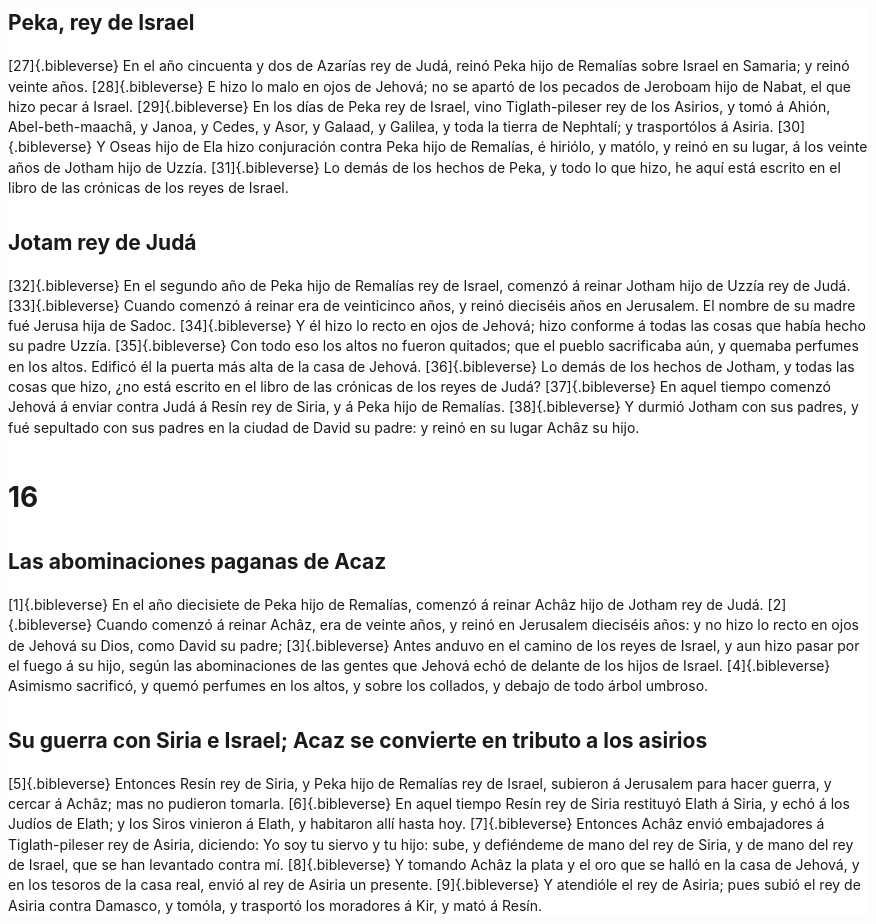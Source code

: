## Peka, rey de Israel
 
[27]{.bibleverse} En el año cincuenta y dos de Azarías rey de Judá, reinó Peka hijo de Remalías sobre Israel en Samaria; y reinó veinte años. 
[28]{.bibleverse} E hizo lo malo en ojos de Jehová; no se apartó de los pecados de Jeroboam hijo de Nabat, el que hizo pecar á Israel. 
[29]{.bibleverse} En los días de Peka rey de Israel, vino Tiglath-pileser rey de los Asirios, y tomó á Ahión, Abel-beth-maachâ, y Janoa, y Cedes, y Asor, y Galaad, y Galilea, y toda la tierra de Nephtalí; y trasportólos á Asiria. 
[30]{.bibleverse} Y Oseas hijo de Ela hizo conjuración contra Peka hijo de Remalías, é hiriólo, y matólo, y reinó en su lugar, á los veinte años de Jotham hijo de Uzzía. 
[31]{.bibleverse} Lo demás de los hechos de Peka, y todo lo que hizo, he aquí está escrito en el libro de las crónicas de los reyes de Israel.

## Jotam rey de Judá
 
[32]{.bibleverse} En el segundo año de Peka hijo de Remalías rey de Israel, comenzó á reinar Jotham hijo de Uzzía rey de Judá. 
[33]{.bibleverse} Cuando comenzó á reinar era de veinticinco años, y reinó dieciséis años en Jerusalem. El nombre de su madre fué Jerusa hija de Sadoc. 
[34]{.bibleverse} Y él hizo lo recto en ojos de Jehová; hizo conforme á todas las cosas que había hecho su padre Uzzía. 
[35]{.bibleverse} Con todo eso los altos no fueron quitados; que el pueblo sacrificaba aún, y quemaba perfumes en los altos. Edificó él la puerta más alta de la casa de Jehová. 
[36]{.bibleverse} Lo demás de los hechos de Jotham, y todas las cosas que hizo, ¿no está escrito en el libro de las crónicas de los reyes de Judá? 
[37]{.bibleverse} En aquel tiempo comenzó Jehová á enviar contra Judá á Resín rey de Siria, y á Peka hijo de Remalías. 
[38]{.bibleverse} Y durmió Jotham con sus padres, y fué sepultado con sus padres en la ciudad de David su padre: y reinó en su lugar Achâz su hijo. 

# 16 
## Las abominaciones paganas de Acaz
[1]{.bibleverse} En el año diecisiete de Peka hijo de Remalías, comenzó á reinar Achâz hijo de Jotham rey de Judá. 
[2]{.bibleverse} Cuando comenzó á reinar Achâz, era de veinte años, y reinó en Jerusalem dieciséis años: y no hizo lo recto en ojos de Jehová su Dios, como David su padre; 
[3]{.bibleverse} Antes anduvo en el camino de los reyes de Israel, y aun hizo pasar por el fuego á su hijo, según las abominaciones de las gentes que Jehová echó de delante de los hijos de Israel. 
[4]{.bibleverse} Asimismo sacrificó, y quemó perfumes en los altos, y sobre los collados, y debajo de todo árbol umbroso.

## Su guerra con Siria e Israel; Acaz se convierte en tributo a los asirios
 
[5]{.bibleverse} Entonces Resín rey de Siria, y Peka hijo de Remalías rey de Israel, subieron á Jerusalem para hacer guerra, y cercar á Achâz; mas no pudieron tomarla. 
[6]{.bibleverse} En aquel tiempo Resín rey de Siria restituyó Elath á Siria, y echó á los Judíos de Elath; y los Siros vinieron á Elath, y habitaron allí hasta hoy. 
[7]{.bibleverse} Entonces Achâz envió embajadores á Tiglath-pileser rey de Asiria, diciendo: Yo soy tu siervo y tu hijo: sube, y defiéndeme de mano del rey de Siria, y de mano del rey de Israel, que se han levantado contra mí. 
[8]{.bibleverse} Y tomando Achâz la plata y el oro que se halló en la casa de Jehová, y en los tesoros de la casa real, envió al rey de Asiria un presente. 
[9]{.bibleverse} Y atendióle el rey de Asiria; pues subió el rey de Asiria contra Damasco, y tomóla, y trasportó los moradores á Kir, y mató á Resín.
